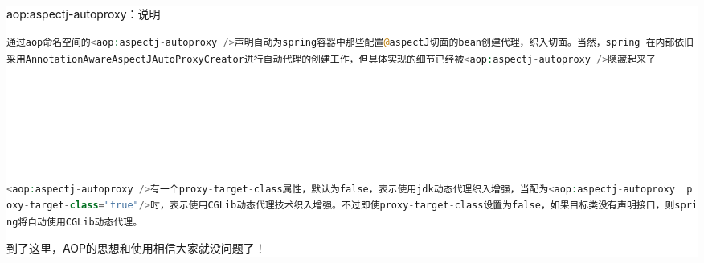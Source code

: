 aop:aspectj-autoproxy：说明

```php
通过aop命名空间的<aop:aspectj-autoproxy />声明自动为spring容器中那些配置@aspectJ切面的bean创建代理，织入切面。当然，spring 在内部依旧采用AnnotationAwareAspectJAutoProxyCreator进行自动代理的创建工作，但具体实现的细节已经被<aop:aspectj-autoproxy />隐藏起来了



 



<aop:aspectj-autoproxy />有一个proxy-target-class属性，默认为false，表示使用jdk动态代理织入增强，当配为<aop:aspectj-autoproxy  poxy-target-class="true"/>时，表示使用CGLib动态代理技术织入增强。不过即使proxy-target-class设置为false，如果目标类没有声明接口，则spring将自动使用CGLib动态代理。
```

到了这里，AOP的思想和使用相信大家就没问题了！